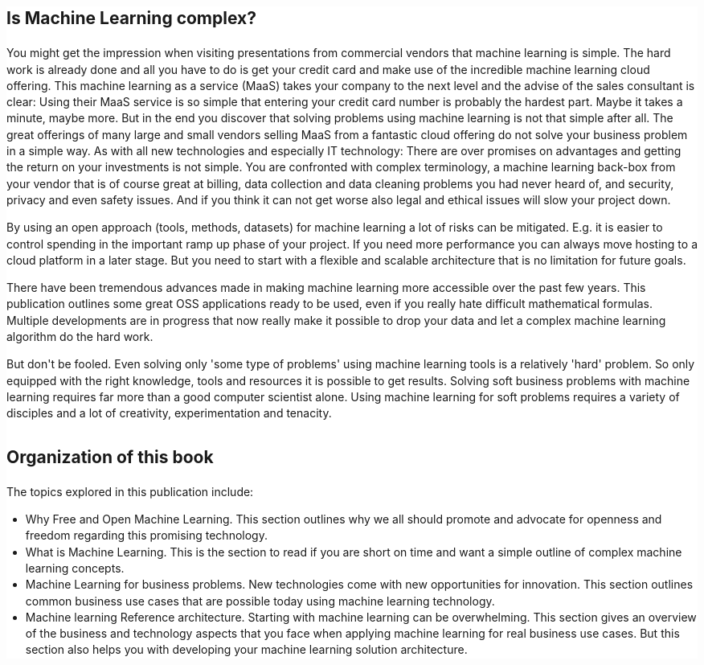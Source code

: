 ## Is Machine Learning complex?


You might get the impression when visiting presentations from commercial
vendors that machine learning is simple. The hard work is already done
and all you have to do is get your credit card and make use of the
incredible machine learning cloud offering. This machine learning as a
service (MaaS) takes your company to the next level and the advise of
the sales consultant is clear: Using their MaaS service is so simple
that entering your credit card number is probably the hardest part.
Maybe it takes a minute, maybe more. But in the end you discover that
solving problems using machine learning is not that simple after all.
The great offerings of many large and small vendors selling MaaS from a
fantastic cloud offering do not solve your business problem in a simple
way. As with all new technologies and especially IT technology: There
are over promises on advantages and getting the return on your
investments is not simple. You are confronted with complex terminology,
a machine learning back-box from your vendor that is of course great at
billing, data collection and data cleaning problems you had never heard
of, and security, privacy and even safety issues. And if you think it
can not get worse also legal and ethical issues will slow your project
down.

By using an open approach (tools, methods, datasets) for machine
learning a lot of risks can be mitigated. E.g. it is easier to control
spending in the important ramp up phase of your project. If you need
more performance you can always move hosting to a cloud platform in a
later stage. But you need to start with a flexible and scalable
architecture that is no limitation for future goals.

There have been tremendous advances made in making machine learning more
accessible over the past few years. This publication outlines some great
OSS applications ready to be used, even if you really hate difficult
mathematical formulas. Multiple developments are in progress that now
really make it possible to drop your data and let a complex machine
learning algorithm do the hard work.

But don't be fooled. Even solving only \'some type of problems\' using
machine learning tools is a relatively 'hard' problem. So only equipped
with the right knowledge, tools and resources it is possible to get results. Solving soft business problems with machine learning
requires far more than a good computer scientist alone. Using machine
learning for soft problems requires a variety of disciples and a lot of
creativity, experimentation and tenacity.

## Organization of this book


The topics explored in this publication include:

-   Why Free and Open Machine Learning. This section outlines why we all
    should promote and advocate for openness and freedom regarding this
    promising technology.
-   What is Machine Learning. This is the section to read if you are
    short on time and want a simple outline of complex machine learning
    concepts.
-   Machine Learning for business problems. New technologies come with
    new opportunities for innovation. This section outlines common
    business use cases that are possible today using machine learning
    technology.
-   Machine learning Reference architecture. Starting with machine
    learning can be overwhelming. This section gives an overview of the
    business and technology aspects that you face when applying machine
    learning for real business use cases. But this section also helps
    you with developing your machine learning solution architecture.